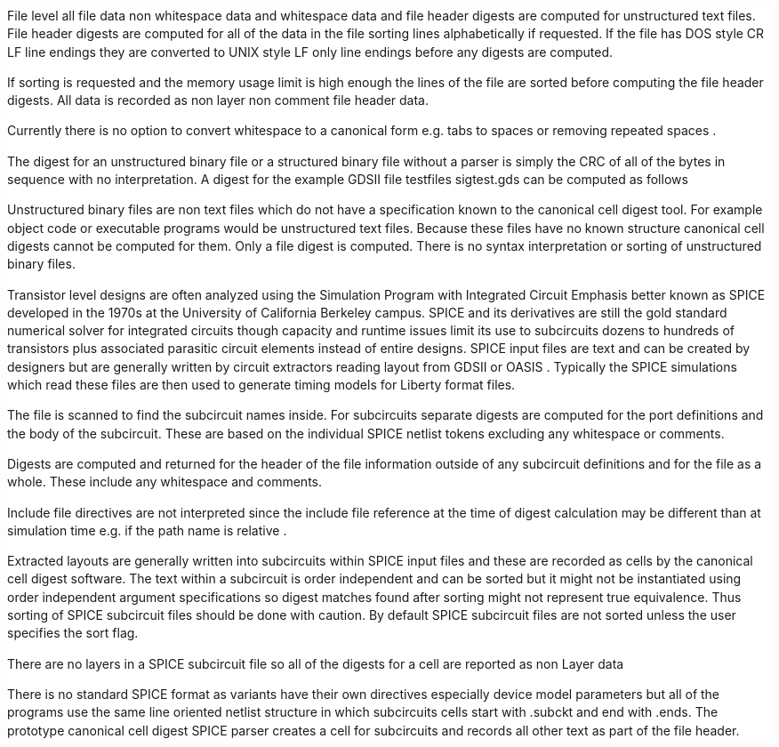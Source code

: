 File level all file data non whitespace data and whitespace data and file header digests are computed for unstructured text files. File header digests are computed for all of the data in the file sorting lines alphabetically if requested. If the file has DOS style CR LF line endings they are converted to UNIX style LF only line endings before any digests are computed.

If sorting is requested and the memory usage limit is high enough the lines of the file are sorted before computing the file header digests. All data is recorded as non layer non comment file header data.

Currently there is no option to convert whitespace to a canonical form e.g. tabs to spaces or removing repeated spaces .

The digest for an unstructured binary file or a structured binary file without a parser is simply the CRC of all of the bytes in sequence with no interpretation. A digest for the example GDSII file testfiles sigtest.gds can be computed as follows 

Unstructured binary files are non text files which do not have a specification known to the canonical cell digest tool. For example object code or executable programs would be unstructured text files. Because these files have no known structure canonical cell digests cannot be computed for them. Only a file digest is computed. There is no syntax interpretation or sorting of unstructured binary files.

Transistor level designs are often analyzed using the Simulation Program with Integrated Circuit Emphasis better known as SPICE developed in the 1970s at the University of California Berkeley campus. SPICE and its derivatives are still the gold standard numerical solver for integrated circuits though capacity and runtime issues limit its use to subcircuits dozens to hundreds of transistors plus associated parasitic circuit elements instead of entire designs. SPICE input files are text and can be created by designers but are generally written by circuit extractors reading layout from GDSII or OASIS . Typically the SPICE simulations which read these files are then used to generate timing models for Liberty format files.

The file is scanned to find the subcircuit names inside. For subcircuits separate digests are computed for the port definitions and the body of the subcircuit. These are based on the individual SPICE netlist tokens excluding any whitespace or comments.

Digests are computed and returned for the header of the file information outside of any subcircuit definitions and for the file as a whole. These include any whitespace and comments.

Include file directives are not interpreted since the include file reference at the time of digest calculation may be different than at simulation time e.g. if the path name is relative .

Extracted layouts are generally written into subcircuits within SPICE input files and these are recorded as cells by the canonical cell digest software. The text within a subcircuit is order independent and can be sorted but it might not be instantiated using order independent argument specifications so digest matches found after sorting might not represent true equivalence. Thus sorting of SPICE subcircuit files should be done with caution. By default SPICE subcircuit files are not sorted unless the user specifies the sort flag.

There are no layers in a SPICE subcircuit file so all of the digests for a cell are reported as non Layer data 

There is no standard SPICE format as variants have their own directives especially device model parameters but all of the programs use the same line oriented netlist structure in which subcircuits cells start with .subckt and end with .ends. The prototype canonical cell digest SPICE parser creates a cell for subcircuits and records all other text as part of the file header.
